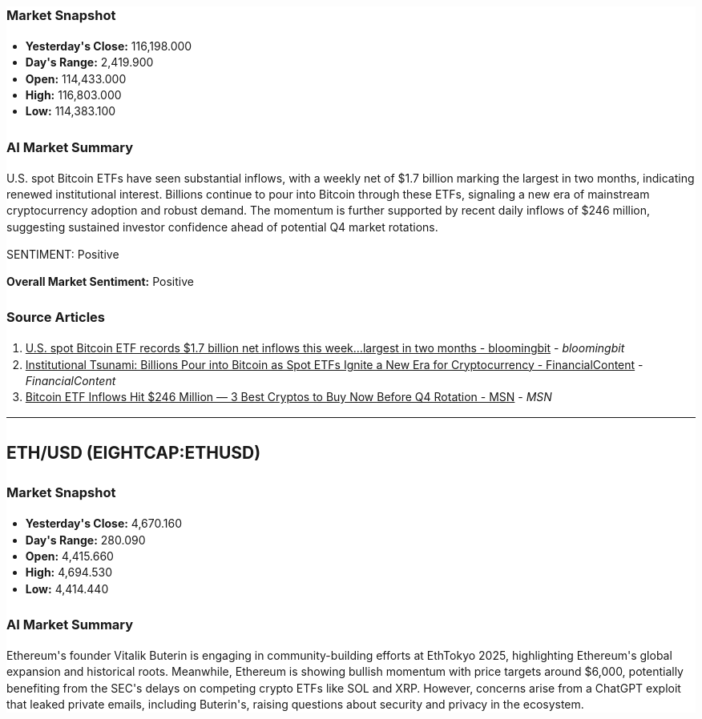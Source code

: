 ### Market Snapshot
*   **Yesterday's Close:** 116,198.000
*   **Day's Range:** 2,419.900
*   **Open:** 114,433.000
*   **High:** 116,803.000
*   **Low:** 114,383.100

### AI Market Summary
U.S. spot Bitcoin ETFs have seen substantial inflows, with a weekly net of $1.7 billion marking the largest in two months, indicating renewed institutional interest. Billions continue to pour into Bitcoin through these ETFs, signaling a new era of mainstream cryptocurrency adoption and robust demand. The momentum is further supported by recent daily inflows of $246 million, suggesting sustained investor confidence ahead of potential Q4 market rotations.

SENTIMENT: Positive

**Overall Market Sentiment:** Positive

### Source Articles
1. [U.S. spot Bitcoin ETF records $1.7 billion net inflows this week…largest in two months - bloomingbit](https://news.google.com/rss/articles/CBMiU0FVX3lxTE96M294OGFQMmVkTktfeHVPRFo4TkRXOVZTMG9TQjZMdnhuSWNVcUFyc2lZdFpRZGk3NlVGcXhXWjZNRnFLNE1oTWZZWEF6MlB2ai1n?oc=5&hl=en-US&gl=US&ceid=US:en) - *bloomingbit*
2. [Institutional Tsunami: Billions Pour into Bitcoin as Spot ETFs Ignite a New Era for Cryptocurrency - FinancialContent](https://news.google.com/rss/articles/CBMi_wFBVV95cUxPWENmTF9jYXNXZTJ6UkpiTUhIS2pZb1pfbTllQmVhMW4wdXB1YjJTRFBROW9uNHpHTDl2ZTZhdDlBa25sOU9vWGF5bGMwcl9NSkpVMHREamNpZC1pUXBFU0Y5R3FNWk50cWM0aXJLVnZ1M2daNXhlZ3lHN3dYdTRkbFdaZFBWQk53czFPbzFSdERQcThmb0wtU2ZOcDQyN09FaDJ1aWNkWVVIU05NeDg0dHR6VzdvWW51QTIzT05hM1U0UGhDeWt1WjhJT3E3eEp4V1lubW8tb0wzbnkxT0ZLSWx3SVp6UXRleC1MZDktWk1Ua0dNVDJEM003aDJ2UjA?oc=5&hl=en-US&gl=US&ceid=US:en) - *FinancialContent*
3. [Bitcoin ETF Inflows Hit $246 Million — 3 Best Cryptos to Buy Now Before Q4 Rotation - MSN](https://news.google.com/rss/articles/CBMi6wFBVV95cUxPRDJJVHQ4RkJxOG1rcTBQN1hrSWttZC0zZk5oWllnQXA3eTNsOTVUV0diZmtqYWg0bEdpazI5T2JVeWx4akEtelBFRzJMLXlWYTBGWGEzWml2WldMN3lKalRERGRoTWJ6S3A0cmJNNFR0NEs5bTA1TU96NGhOdDBmQzJwYU11SGh2QkZaeWhvbjBzYm5WM2tFcnlFbF9maXFjZVc5QUdfV0VCWU0zclZveFBCNXMteWtRR21tM2FwekVueVBuZVhwSlh5NzhpU2lDdEFiTllLV3RYN19mV2g5UEFuUW5DS3dWU1FZ?oc=5&hl=en-US&gl=US&ceid=US:en) - *MSN*

---

## ETH/USD (EIGHTCAP:ETHUSD)

### Market Snapshot
*   **Yesterday's Close:** 4,670.160
*   **Day's Range:** 280.090
*   **Open:** 4,415.660
*   **High:** 4,694.530
*   **Low:** 4,414.440

### AI Market Summary
Ethereum's founder Vitalik Buterin is engaging in community-building efforts at EthTokyo 2025, highlighting Ethereum's global expansion and historical roots. Meanwhile, Ethereum is showing bullish momentum with price targets around $6,000, potentially benefiting from the SEC's delays on competing crypto ETFs like SOL and XRP. However, concerns arise from a ChatGPT exploit that leaked private emails, including Buterin's, raising questions about security and privacy in the ecosystem.
